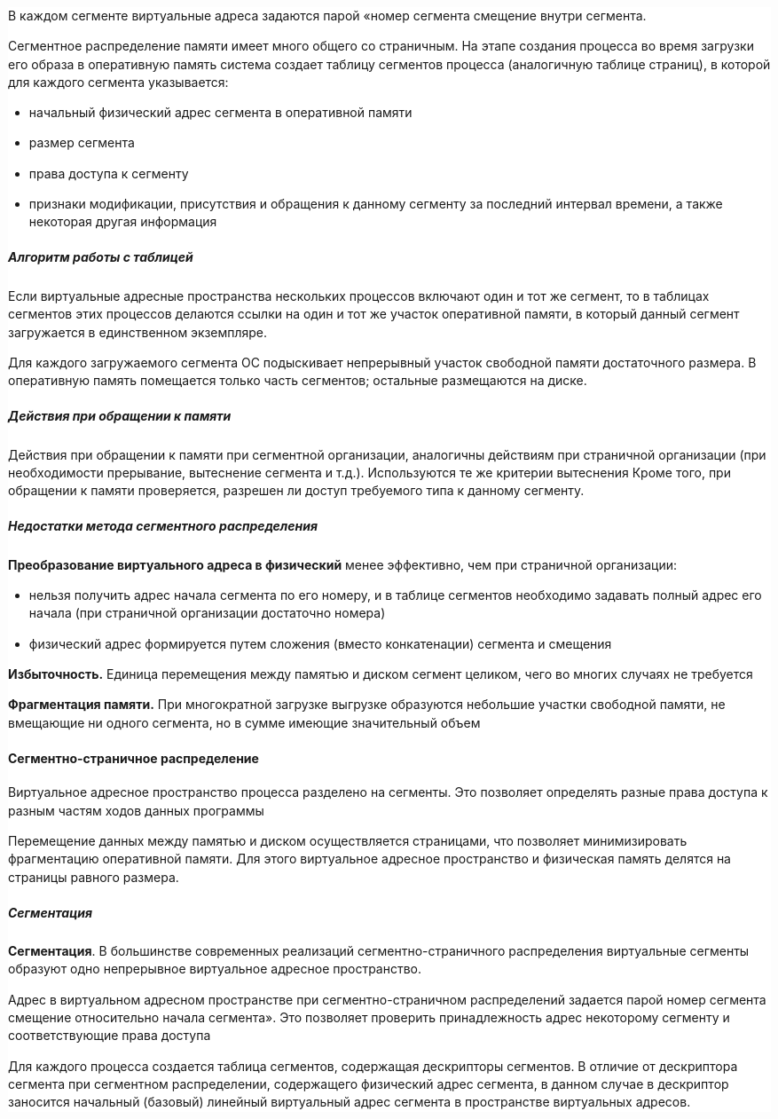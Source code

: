 В каждом сегменте виртуальные адреса задаются парой «номер сегмента смещение внутри сегмента.

Сегментное распределение памяти имеет много общего со страничным. На этапе создания процесса во время загрузки его образа в оперативную память система создает таблицу сегментов процесса (аналогичную таблице страниц), в которой для каждого сегмента указывается:
- начальный физический адрес сегмента в оперативной памяти
* размер сегмента
- права доступа к сегменту
* признаки модификации, присутствия и обращения к данному сегменту за последний интервал времени, а также некоторая другая информация

##### Алгоритм работы с таблицей
Если виртуальные адресные пространства нескольких процессов включают один и тот же сегмент, то в таблицах сегментов этих процессов делаются ссылки на один и тот же участок оперативной памяти, в который данный сегмент загружается в единственном экземпляре.

Для каждого загружаемого сегмента ОС подыскивает непрерывный участок свободной памяти достаточного размера. В оперативную память помещается только часть сегментов; остальные размещаются на диске.

##### Действия при обращении к памяти
Действия при обращении к памяти при сегментной организации, аналогичны действиям при страничной организации (при необходимости прерывание, вытеснение сегмента и т.д.). Используются те же критерии вытеснения Кроме того, при обращении к памяти проверяется, разрешен ли доступ требуемого типа к данному сегменту.

##### Недостатки метода сегментного распределения
**Преобразование виртуального адреса в физический** менее эффективно, чем при страничной организации:
* нельзя получить адрес начала сегмента по его номеру, и в таблице сегментов необходимо задавать полный адрес его начала (при страничной организации достаточно номера)
- физический адрес формируется путем сложения (вместо конкатенации) сегмента и смещения

**Избыточность.** Единица перемещения между памятью и диском сегмент целиком, чего во многих случаях не требуется

**Фрагментация памяти.** При многократной загрузке выгрузке образуются небольшие участки свободной памяти, не вмещающие ни одного сегмента, но в сумме имеющие значительный объем

#### Сегментно-страничное распределение
Виртуальное адресное пространство процесса разделено на сегменты. Это позволяет определять разные права доступа к разным частям ходов данных программы

Перемещение данных между памятью и диском осуществляется страницами, что позволяет минимизировать фрагментацию оперативной памяти. Для этого виртуальное адресное пространство и физическая память делятся на страницы равного размера.

##### Сегментация
**Сегментация**. В большинстве современных реализаций сегментно-страничного распределения виртуальные сегменты образуют одно непрерывное виртуальное адресное пространство.

Адрес в виртуальном адресном пространстве при сегментно-страничном распределений задается парой номер сегмента смещение относительно начала сегмента». Это позволяет проверить принадлежность адрес некоторому сегменту и соответствующие права доступа

Для каждого процесса создается таблица сегментов, содержащая дескрипторы сегментов. В отличие от дескриптора сегмента при сегментном распределении, содержащего физический адрес сегмента, в данном случае в дескриптор заносится начальный (базовый) линейный виртуальный адрес сегмента в пространстве виртуальных адресов.
